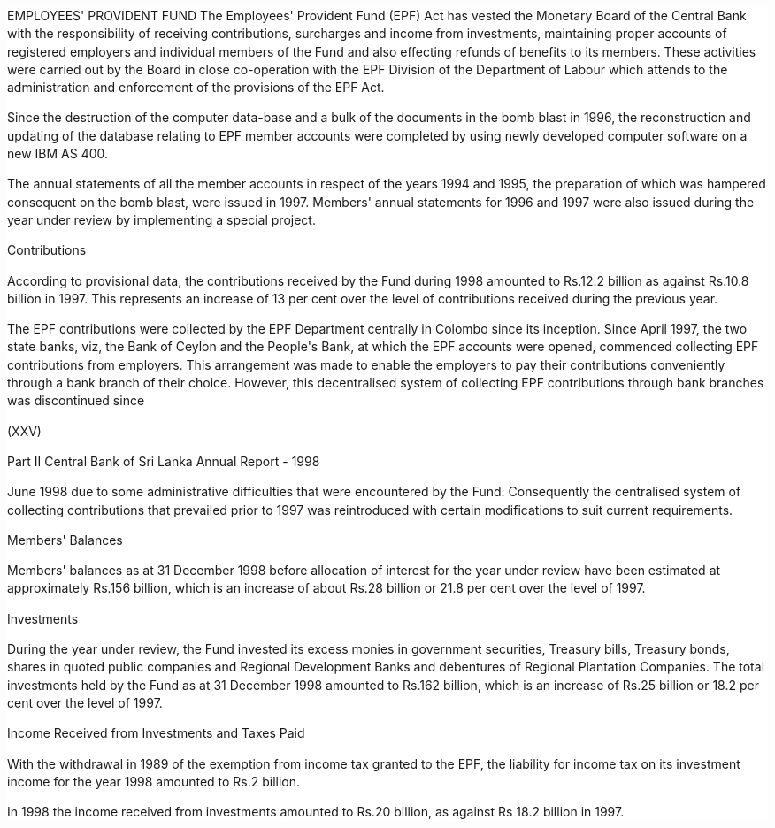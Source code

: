 EMPLOYEES' PROVIDENT FUND The Employees' Provident Fund (EPF) Act has vested the Monetary Board of the Central Bank with the responsibility of receiving contributions, surcharges and income from investments, maintaining proper accounts of registered employers and individual members of the Fund and also effecting refunds of benefits to its members. These activities were carried out by the Board in close co-operation with the EPF Division of the Department of Labour which attends to the administration and enforcement of the provisions of the EPF Act.

Since the destruction of the computer data-base and a bulk of the documents in the bomb blast in 1996, the reconstruction and updating of the database relating to EPF member accounts were completed by using newly developed computer software on a new IBM AS 400.

The annual statements of all the member accounts in respect of the years 1994 and 1995, the preparation of which was hampered consequent on the bomb blast, were issued in 1997. Members' annual statements for 1996 and 1997 were also issued during the year under review by implementing a special project.

Contributions

According to provisional data, the contributions received by the Fund during 1998 amounted to Rs.12.2 billion as against Rs.10.8 billion in 1997. This represents an increase of 13 per cent over the level of contributions received during the previous year.

The EPF contributions were collected by the EPF Department centrally in Colombo since its inception. Since April 1997, the two state banks, viz, the Bank of Ceylon and the People's Bank, at which the EPF accounts were opened, commenced collecting EPF contributions from employers. This arrangement was made to enable the employers to pay their contributions conveniently through a bank branch of their choice. However, this decentralised system of collecting EPF contributions through bank branches was discontinued since

(XXV)

Part II Central Bank of Sri Lanka Annual Report - 1998

June 1998 due to some administrative difficulties that were encountered by the Fund. Consequently the centralised system of collecting contributions that prevailed prior to 1997 was reintroduced with certain modifications to suit current requirements.

Members' Balances

Members' balances as at 31 December 1998 before allocation of interest for the year under review have been estimated at approximately Rs.156 billion, which is an increase of about Rs.28 billion or 21.8 per cent over the level of 1997.

Investments

During the year under review, the Fund invested its excess monies in government securities, Treasury bills, Treasury bonds, shares in quoted public companies and Regional Development Banks and debentures of Regional Plantation Companies. The total investments held by the Fund as at 31 December 1998 amounted to Rs.162 billion, which is an increase of Rs.25 billion or 18.2 per cent over the level of 1997.

Income Received from Investments and Taxes Paid

With the withdrawal in 1989 of the exemption from income tax granted to the EPF, the liability for income tax on its investment income for the year 1998 amounted to Rs.2 billion.

In 1998 the income received from investments amounted to Rs.20 billion, as against Rs 18.2 billion in 1997.
